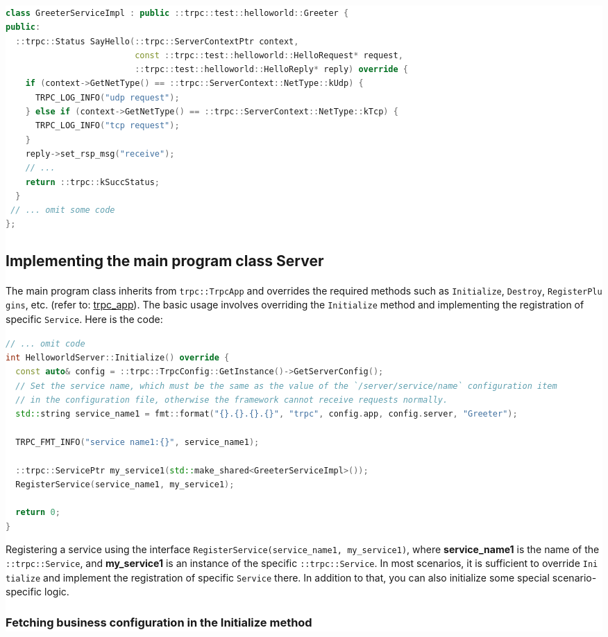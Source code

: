 ```c++
class GreeterServiceImpl : public ::trpc::test::helloworld::Greeter {
public:
  ::trpc::Status SayHello(::trpc::ServerContextPtr context,
                          const ::trpc::test::helloworld::HelloRequest* request,
                          ::trpc::test::helloworld::HelloReply* reply) override {
    if (context->GetNetType() == ::trpc::ServerContext::NetType::kUdp) {
      TRPC_LOG_INFO("udp request");
    } else if (context->GetNetType() == ::trpc::ServerContext::NetType::kTcp) {
      TRPC_LOG_INFO("tcp request");
    }
    reply->set_rsp_msg("receive");
    // ...
    return ::trpc::kSuccStatus;
  }
 // ... omit some code
};
```

## Implementing the main program class Server

The main program class inherits from `trpc::TrpcApp` and overrides the required methods such as `Initialize`, `Destroy`, `RegisterPlugins`, etc. (refer to: [trpc_app](../../trpc/common/trpc_app.h)). The basic usage involves overriding the `Initialize` method and implementing the registration of specific `Service`. Here is the code:

```c++
// ... omit code
int HelloworldServer::Initialize() override {
  const auto& config = ::trpc::TrpcConfig::GetInstance()->GetServerConfig();
  // Set the service name, which must be the same as the value of the `/server/service/name` configuration item
  // in the configuration file, otherwise the framework cannot receive requests normally.
  std::string service_name1 = fmt::format("{}.{}.{}.{}", "trpc", config.app, config.server, "Greeter");

  TRPC_FMT_INFO("service name1:{}", service_name1);

  ::trpc::ServicePtr my_service1(std::make_shared<GreeterServiceImpl>());
  RegisterService(service_name1, my_service1);

  return 0;
}
```

Registering a service using the interface `RegisterService(service_name1, my_service1)`, where **service_name1** is the name of the `::trpc::Service`, and **my_service1** is an instance of the specific `::trpc::Service`. In most scenarios, it is sufficient to override `Initialize` and implement the registration of specific `Service` there. In addition to that, you can also initialize some special scenario-specific logic.

### Fetching business configuration in the Initialize method

